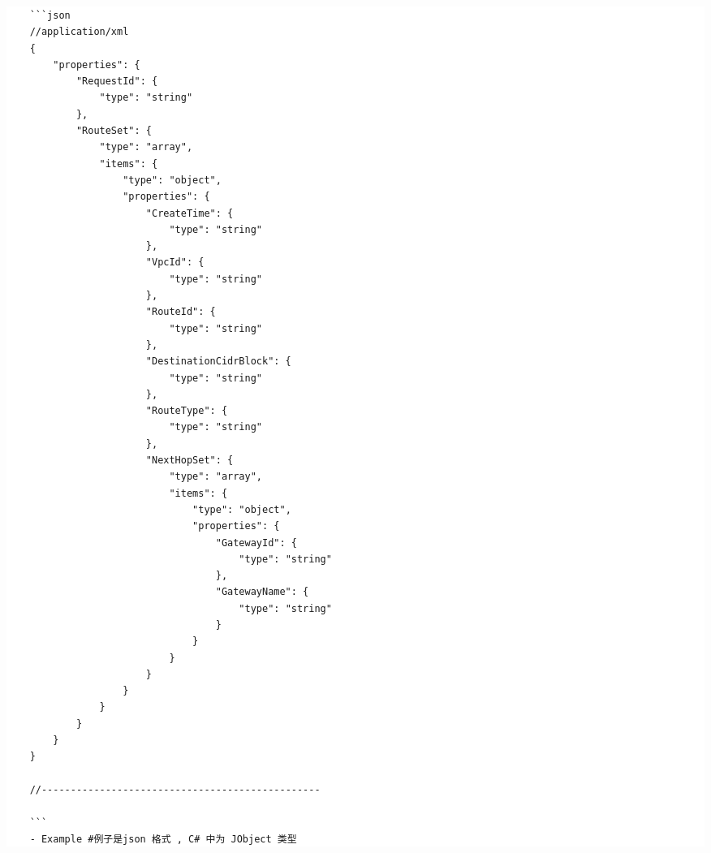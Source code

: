         ```json
        //application/xml
        {
            "properties": {
                "RequestId": {
                    "type": "string"
                },
                "RouteSet": {
                    "type": "array",
                    "items": {
                        "type": "object",
                        "properties": {
                            "CreateTime": {
                                "type": "string"
                            },
                            "VpcId": {
                                "type": "string"
                            },
                            "RouteId": {
                                "type": "string"
                            },
                            "DestinationCidrBlock": {
                                "type": "string"
                            },
                            "RouteType": {
                                "type": "string"
                            },
                            "NextHopSet": {
                                "type": "array",
                                "items": {
                                    "type": "object",
                                    "properties": {
                                        "GatewayId": {
                                            "type": "string"
                                        },
                                        "GatewayName": {
                                            "type": "string"
                                        }
                                    }
                                }
                            }
                        }
                    }
                }
            }
        }  

        //------------------------------------------------

        ```
        - Example #例子是json 格式 , C# 中为 JObject 类型
            